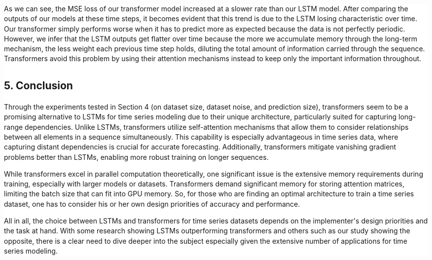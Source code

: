 As we can see, the MSE loss of our transformer model increased at a slower rate than our LSTM model. After comparing the outputs of our models at these time steps, it becomes evident that this trend is due to the LSTM losing characteristic over time. Our transformer simply performs worse when it has to predict more as expected because the data is not perfectly periodic. However, we infer that the LSTM outputs get flatter over time because the more we accumulate memory through the long-term mechanism, the less weight each previous time step holds, diluting the total amount of information carried through the sequence. Transformers avoid this problem by using their attention mechanisms instead to keep only the important information throughout.

## 5. Conclusion

Through the experiments tested in Section 4 (on dataset size, dataset noise, and prediction size), transformers seem to be a promising alternative to LSTMs for time series modeling due to their unique architecture, particularly suited for capturing long-range dependencies. Unlike LSTMs, transformers utilize self-attention mechanisms that allow them to consider relationships between all elements in a sequence simultaneously. This capability is especially advantageous in time series data, where capturing distant dependencies is crucial for accurate forecasting. Additionally, transformers mitigate vanishing gradient problems better than LSTMs, enabling more robust training on longer sequences. 

While transformers excel in parallel computation theoretically, one significant issue is the extensive memory requirements during training, especially with larger models or datasets. Transformers demand significant memory for storing attention matrices, limiting the batch size that can fit into GPU memory. So, for those who are finding an optimal architecture to train a time series dataset, one has to consider his or her own design priorities of accuracy and performance.

All in all, the choice between LSTMs and transformers for time series datasets depends on the implementer's design priorities and the task at hand. With some research showing LSTMs outperforming transformers and others such as our study showing the opposite, there is a clear need to dive deeper into the subject especially given the extensive number of applications for time series modeling. 